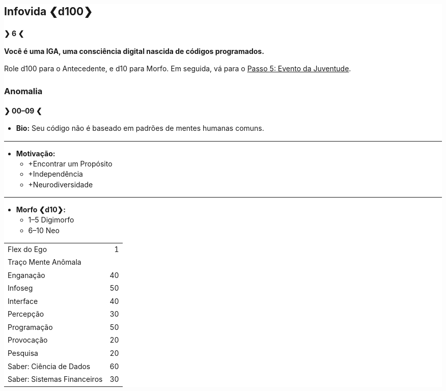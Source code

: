 ## Infovida ❮d100❯



**❯ 6 ❮**



**Você é uma IGA, uma consciência digital nascida de códigos programados.**

Role d100 para o Antecedente, e d10 para Morfo. Em seguida, vá para o [Passo 5: Evento da Juventude](06-step-5-youth-event.md).







### Anomalia



**❯ 00–09 ❮**



- **Bio:** Seu código não é baseado em padrões de mentes humanas comuns.

---

- **Motivação:**
  - +Encontrar um Propósito
  - +Independência
  - +Neurodiversidade

---

- **Morfo ❮d10❯:**
  - 1–5 Digimorfo
  - 6–10 Neo





|                                                      |    |
|:---------------------------------------------------- | --:|
| Flex do Ego                                          |  1 |
| Traço Mente Anômala     |    |
| Enganação               | 40 |
| Infoseg                                              | 50 |
| Interface                                            | 40 |
| Percepção                                            | 30 |
| Programação                                          | 50 |
| Provocação                                           | 20 |
| Pesquisa                                             | 20 |
| Saber: Ciência de Dados | 60 |
| Saber: Sistemas Financeiros                          | 30 |
